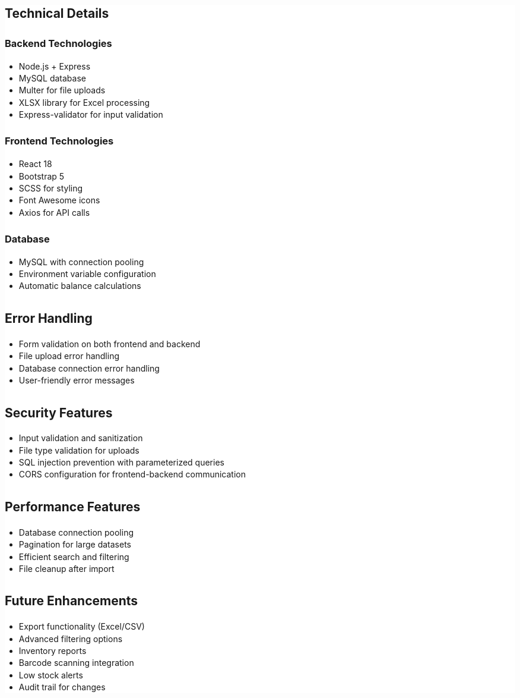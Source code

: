 ## Technical Details

### Backend Technologies
- Node.js + Express
- MySQL database
- Multer for file uploads
- XLSX library for Excel processing
- Express-validator for input validation

### Frontend Technologies
- React 18
- Bootstrap 5
- SCSS for styling
- Font Awesome icons
- Axios for API calls

### Database
- MySQL with connection pooling
- Environment variable configuration
- Automatic balance calculations

## Error Handling
- Form validation on both frontend and backend
- File upload error handling
- Database connection error handling
- User-friendly error messages

## Security Features
- Input validation and sanitization
- File type validation for uploads
- SQL injection prevention with parameterized queries
- CORS configuration for frontend-backend communication

## Performance Features
- Database connection pooling
- Pagination for large datasets
- Efficient search and filtering
- File cleanup after import

## Future Enhancements
- Export functionality (Excel/CSV)
- Advanced filtering options
- Inventory reports
- Barcode scanning integration
- Low stock alerts
- Audit trail for changes

